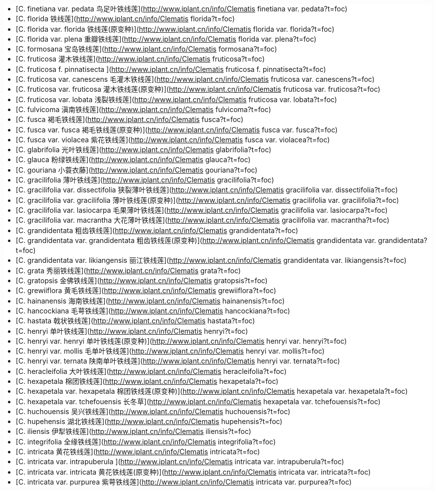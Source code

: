 * [C.  finetiana var. pedata  鸟足叶铁线莲](http://www.iplant.cn/info/Clematis finetiana var. pedata?t=foc)
* [C.  florida  铁线莲](http://www.iplant.cn/info/Clematis florida?t=foc)
* [C.  florida var. florida  铁线莲(原变种)](http://www.iplant.cn/info/Clematis florida var. florida?t=foc)
* [C.  florida var. plena  重瓣铁线莲](http://www.iplant.cn/info/Clematis florida var. plena?t=foc)
* [C.  formosana  宝岛铁线莲](http://www.iplant.cn/info/Clematis formosana?t=foc)
* [C.  fruticosa  灌木铁线莲](http://www.iplant.cn/info/Clematis fruticosa?t=foc)
* [C.  fruticosa f. pinnatisecta  ](http://www.iplant.cn/info/Clematis fruticosa f. pinnatisecta?t=foc)
* [C.  fruticosa var. canescens  毛灌木铁线莲](http://www.iplant.cn/info/Clematis fruticosa var. canescens?t=foc)
* [C.  fruticosa var. fruticosa  灌木铁线莲(原变种)](http://www.iplant.cn/info/Clematis fruticosa var. fruticosa?t=foc)
* [C.  fruticosa var. lobata  浅裂铁线莲](http://www.iplant.cn/info/Clematis fruticosa var. lobata?t=foc)
* [C.  fulvicoma  滇南铁线莲](http://www.iplant.cn/info/Clematis fulvicoma?t=foc)
* [C.  fusca  褐毛铁线莲](http://www.iplant.cn/info/Clematis fusca?t=foc)
* [C.  fusca var. fusca  褐毛铁线莲(原变种)](http://www.iplant.cn/info/Clematis fusca var. fusca?t=foc)
* [C.  fusca var. violacea  紫花铁线莲](http://www.iplant.cn/info/Clematis fusca var. violacea?t=foc)
* [C.  glabrifolia  光叶铁线莲](http://www.iplant.cn/info/Clematis glabrifolia?t=foc)
* [C.  glauca  粉绿铁线莲](http://www.iplant.cn/info/Clematis glauca?t=foc)
* [C.  gouriana  小蓑衣藤](http://www.iplant.cn/info/Clematis gouriana?t=foc)
* [C.  gracilifolia  薄叶铁线莲](http://www.iplant.cn/info/Clematis gracilifolia?t=foc)
* [C.  gracilifolia var. dissectifolia  狭裂薄叶铁线莲](http://www.iplant.cn/info/Clematis gracilifolia var. dissectifolia?t=foc)
* [C.  gracilifolia var. gracilifolia  薄叶铁线莲(原变种)](http://www.iplant.cn/info/Clematis gracilifolia var. gracilifolia?t=foc)
* [C.  gracilifolia var. lasiocarpa  毛果薄叶铁线莲](http://www.iplant.cn/info/Clematis gracilifolia var. lasiocarpa?t=foc)
* [C.  gracilifolia var. macrantha  大花薄叶铁线莲](http://www.iplant.cn/info/Clematis gracilifolia var. macrantha?t=foc)
* [C.  grandidentata  粗齿铁线莲](http://www.iplant.cn/info/Clematis grandidentata?t=foc)
* [C.  grandidentata var. grandidentata  粗齿铁线莲(原变种)](http://www.iplant.cn/info/Clematis grandidentata var. grandidentata?t=foc)
* [C.  grandidentata var. likiangensis  丽江铁线莲](http://www.iplant.cn/info/Clematis grandidentata var. likiangensis?t=foc)
* [C.  grata  秀丽铁线莲](http://www.iplant.cn/info/Clematis grata?t=foc)
* [C.  gratopsis  金佛铁线莲](http://www.iplant.cn/info/Clematis gratopsis?t=foc)
* [C.  grewiiflora  黄毛铁线莲](http://www.iplant.cn/info/Clematis grewiiflora?t=foc)
* [C.  hainanensis  海南铁线莲](http://www.iplant.cn/info/Clematis hainanensis?t=foc)
* [C.  hancockiana  毛萼铁线莲](http://www.iplant.cn/info/Clematis hancockiana?t=foc)
* [C.  hastata  戟状铁线莲](http://www.iplant.cn/info/Clematis hastata?t=foc)
* [C.  henryi  单叶铁线莲](http://www.iplant.cn/info/Clematis henryi?t=foc)
* [C.  henryi var. henryi  单叶铁线莲(原变种)](http://www.iplant.cn/info/Clematis henryi var. henryi?t=foc)
* [C.  henryi var. mollis  毛单叶铁线莲](http://www.iplant.cn/info/Clematis henryi var. mollis?t=foc)
* [C.  henryi var. ternata  陕南单叶铁线莲](http://www.iplant.cn/info/Clematis henryi var. ternata?t=foc)
* [C.  heracleifolia  大叶铁线莲](http://www.iplant.cn/info/Clematis heracleifolia?t=foc)
* [C.  hexapetala  棉团铁线莲](http://www.iplant.cn/info/Clematis hexapetala?t=foc)
* [C.  hexapetala var. hexapetala  棉团铁线莲(原变种)](http://www.iplant.cn/info/Clematis hexapetala var. hexapetala?t=foc)
* [C.  hexapetala var. tchefouensis  长冬草](http://www.iplant.cn/info/Clematis hexapetala var. tchefouensis?t=foc)
* [C.  huchouensis  吴兴铁线莲](http://www.iplant.cn/info/Clematis huchouensis?t=foc)
* [C.  hupehensis  湖北铁线莲](http://www.iplant.cn/info/Clematis hupehensis?t=foc)
* [C.  iliensis  伊犁铁线莲](http://www.iplant.cn/info/Clematis iliensis?t=foc)
* [C.  integrifolia  全缘铁线莲](http://www.iplant.cn/info/Clematis integrifolia?t=foc)
* [C.  intricata  黄花铁线莲](http://www.iplant.cn/info/Clematis intricata?t=foc)
* [C.  intricata var. intrapuberula  ](http://www.iplant.cn/info/Clematis intricata var. intrapuberula?t=foc)
* [C.  intricata var. intricata  黄花铁线莲(原变种)](http://www.iplant.cn/info/Clematis intricata var. intricata?t=foc)
* [C.  intricata var. purpurea  紫萼铁线莲](http://www.iplant.cn/info/Clematis intricata var. purpurea?t=foc)